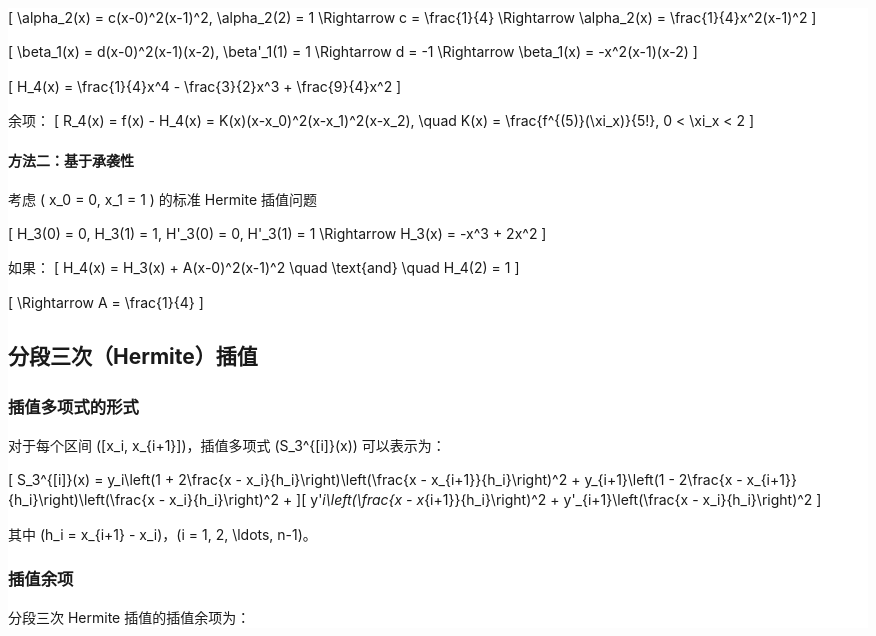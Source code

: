 \[
\alpha_2(x) = c(x-0)^2(x-1)^2, \alpha_2(2) = 1 \Rightarrow c = \frac{1}{4} \Rightarrow \alpha_2(x) = \frac{1}{4}x^2(x-1)^2
\]

\[
\beta_1(x) = d(x-0)^2(x-1)(x-2), \beta'_1(1) = 1 \Rightarrow d = -1 \Rightarrow \beta_1(x) = -x^2(x-1)(x-2)
\]

\[
H_4(x) = \frac{1}{4}x^4 - \frac{3}{2}x^3 + \frac{9}{4}x^2
\]

余项：
\[
R_4(x) = f(x) - H_4(x) = K(x)(x-x_0)^2(x-x_1)^2(x-x_2), \quad K(x) = \frac{f^{(5)}(\xi_x)}{5!}, 0 < \xi_x < 2
\]

#### 方法二：基于承袭性

考虑 \( x_0 = 0, x_1 = 1 \) 的标准 Hermite 插值问题

\[
H_3(0) = 0, H_3(1) = 1, H'_3(0) = 0, H'_3(1) = 1 \Rightarrow H_3(x) = -x^3 + 2x^2
\]

如果：
\[
H_4(x) = H_3(x) + A(x-0)^2(x-1)^2 \quad \text{and} \quad H_4(2) = 1
\]

\[
\Rightarrow A = \frac{1}{4}
\]

## 分段三次（Hermite）插值

### 插值多项式的形式

对于每个区间 \([x_i, x_{i+1}]\)，插值多项式 \(S_3^{[i]}(x)\) 可以表示为：

\[
S_3^{[i]}(x) = y_i\left(1 + 2\frac{x - x_i}{h_i}\right)\left(\frac{x - x_{i+1}}{h_i}\right)^2 + y_{i+1}\left(1 - 2\frac{x - x_{i+1}}{h_i}\right)\left(\frac{x - x_i}{h_i}\right)^2 +
\]\[
 y'_i\left(\frac{x - x_{i+1}}{h_i}\right)^2 + y'_{i+1}\left(\frac{x - x_i}{h_i}\right)^2
\]

其中 \(h_i = x_{i+1} - x_i\)，\(i = 1, 2, \ldots, n-1\)。

### 插值余项

分段三次 Hermite 插值的插值余项为：
